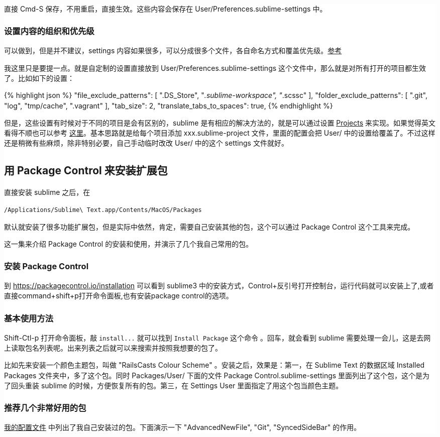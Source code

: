直接 Cmd-S 保存，不用重启，直接生效。这些内容会保存在 User/Preferences.sublime-settings 中。

### 设置内容的组织和优先级

可以做到，但是并不建议，settings 内容如果很多，可以分成很多个文件，各自命名方式和覆盖优先级。[参考](http://sublime-text-unofficial-documentation.readthedocs.org/en/latest/customization/settings.html#format)

我这里只是要提一点。就是自定制的设置直接放到 User/Preferences.sublime-settings 这个文件中，那么就是对所有打开的项目都生效了。比如如下的设置：

{% highlight json %}
"file_exclude_patterns":
[
  ".DS_Store",
  "*.sublime-workspace",
  "*.scssc"
],
"folder_exclude_patterns":
[
  ".git",
  "log",
  "tmp/cache",
  ".vagrant"
],
"tab_size": 2,
"translate_tabs_to_spaces": true,
{% endhighlight %}

但是，这些设置有时候对于不同的项目是会有区别的，sublime 是有相应的解决方法的，就是可以通过设置 [Projects](http://www.sublimetext.com/docs/3/projects.html) 来实现。如果觉得英文看得不顺也可以参考 [这里](http://feliving.github.io/Sublime-Text-3-Documentation/)。基本思路就是给每个项目添加 xxx.sublime-project 文件，里面的配置会把 User/ 中的设置给覆盖了。不过这样还是稍微有些麻烦，除非特别必要，自己手动临时改改 User/ 中的这个 settings 文件就好。

## 用 Package Control 来安装扩展包
直接安装 sublime 之后，在

    /Applications/Sublime\ Text.app/Contents/MacOS/Packages

默认就安装了很多功能扩展包，但是实际中依然，肯定，需要自己安装其他的包，这个可以通过 Package Control 这个工具来完成。

这一集来介绍 Package Control 的安装和使用，并演示了几个我自己常用的包。

### 安装 Package Control
到 <https://packagecontrol.io/installation> 可以看到 sublime3 中的安装方式，Control+反引号打开控制台，运行代码就可以安装上了,或者直接command+shift+p打开命令面板,也有安装package control的选项。

### 基本使用方法
Shift-Ctl-p 打开命令面板，敲 `install...` 就可以找到 `Install Package` 这个命令 。回车，就会看到 sublime 需要处理一会儿，这是去网上读取包名列表呢。出来列表之后就可以来搜索并按照我想要的包了。

比如先来安装一个颜色主题包，叫做 "RailsCasts Colour Scheme" 。安装之后，效果是：第一，在 Sublime Text 的数据区域 Installed Packages 文件夹中，多了这个包。同时 Packages/User/ 下面的文件 Package Control.sublime-settings 里面列出了这个包，这个是为了回头重装 sublime 的时候，方便恢复所有的包。第三，在 Settings User 里面指定了用这个包当颜色主题。

### 推荐几个非常好用的包
[我的配置文件](https://github.com/happypeter/sublime-config/blob/master/Package%20Control.sublime-settings) 中列出了我自己安装过的包。下面演示一下 "AdvancedNewFile", "Git", "SyncedSideBar" 的作用。
